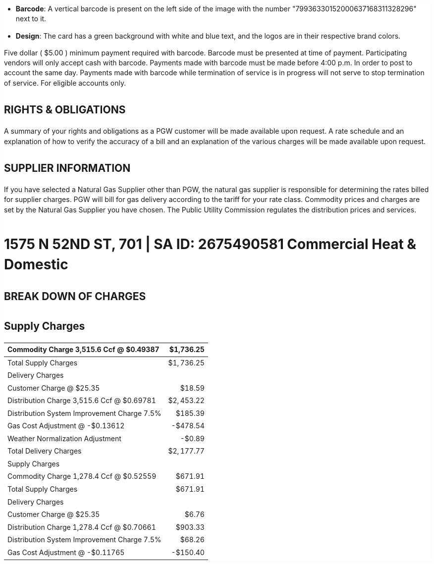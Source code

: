 - **Barcode**: A vertical barcode is present on the left side of the image with the number "79936330152000637168311328296" next to it.

- **Design**: The card has a green background with white and blue text, and the logos are in their respective brand colors.

Five dollar ( $\$ 5.00$ ) minimum payment required with barcode. Barcode must be presented at time of payment. Participating vendors will only accept cash with barcode. Payments made with barcode must be made before 4:00 p.m. In order to post to account the same day. Payments made with barcode while termination of service is in progress will not serve to stop termination of service. For eligible accounts only.

## RIGHTS \& OBLIGATIONS

A summary of your rights and obligations as a PGW customer will be made available upon request. A rate schedule and an explanation of how to verify the accuracy of a bill and an explanation of the various charges will be made available upon request.

## SUPPLIER INFORMATION

If you have selected a Natural Gas Supplier other than PGW, the natural gas supplier is responsible for determining the rates billed for supplier charges. PGW will bill for gas delivery according to the tariff for your rate class. Commodity prices and charges are set by the Natural Gas Supplier you have chosen. The Public Utility Commission regulates the distribution prices and services.

# 1575 N 52ND ST, 701 | SA ID: 2675490581 Commercial Heat \& Domestic 

## BREAK DOWN OF CHARGES

## Supply Charges

| Commodity Charge 3,515.6 Ccf @ \$0.49387 | \$1,736.25 |
| :-- | --: |
| Total Supply Charges | $\$ 1,736.25$ |
| Delivery Charges |  |
| Customer Charge @ \$25.35 | $\$ 18.59$ |
| Distribution Charge 3,515.6 Ccf @ \$0.69781 | $\$ 2,453.22$ |
| Distribution System Improvement Charge 7.5\% | $\$ 185.39$ |
| Gas Cost Adjustment @ -\$0.13612 | -\$478.54 |
| Weather Normalization Adjustment | -\$0.89 |
| Total Delivery Charges | $\$ 2,177.77$ |
| Supply Charges |  |
| Commodity Charge 1,278.4 Ccf @ \$0.52559 | $\$ 671.91$ |
| Total Supply Charges | $\$ 671.91$ |
| Delivery Charges |  |
| Customer Charge @ \$25.35 | $\$ 6.76$ |
| Distribution Charge 1,278.4 Ccf @ \$0.70661 | $\$ 903.33$ |
| Distribution System Improvement Charge 7.5\% | $\$ 68.26$ |
| Gas Cost Adjustment @ -\$0.11765 | -\$150.40 |